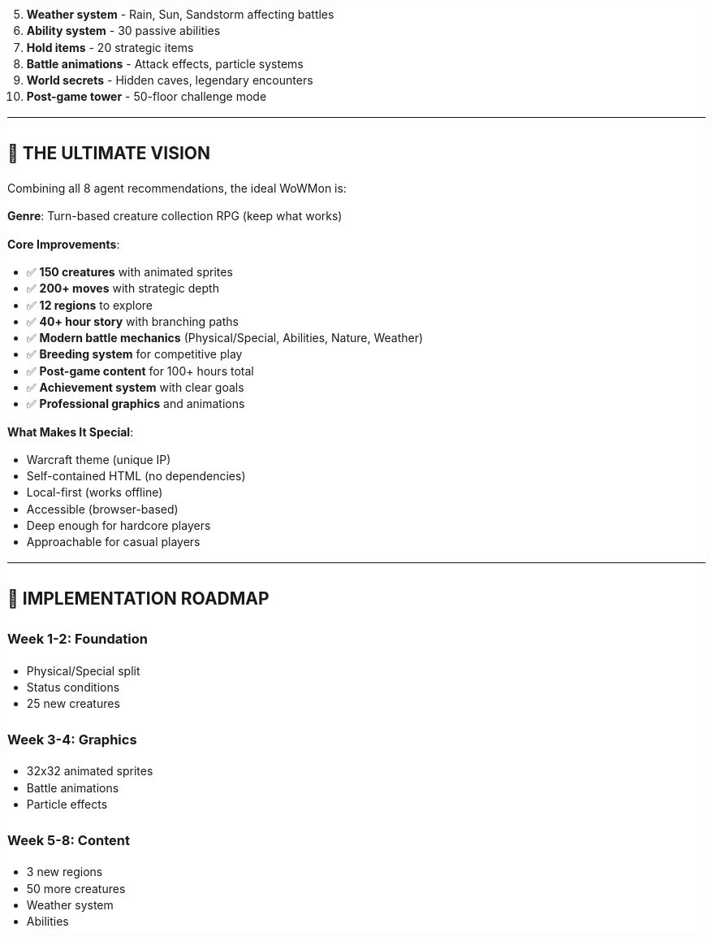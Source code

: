 5. **Weather system** - Rain, Sun, Sandstorm affecting battles
6. **Ability system** - 30 passive abilities
7. **Hold items** - 20 strategic items
8. **Battle animations** - Attack effects, particle systems
9. **World secrets** - Hidden caves, legendary encounters
10. **Post-game tower** - 50-floor challenge mode

---

## 💎 THE ULTIMATE VISION

Combining all 8 agent recommendations, the ideal WoWMon is:

**Genre**: Turn-based creature collection RPG (keep what works)

**Core Improvements**:
- ✅ **150 creatures** with animated sprites
- ✅ **200+ moves** with strategic depth
- ✅ **12 regions** to explore
- ✅ **40+ hour story** with branching paths
- ✅ **Modern battle mechanics** (Physical/Special, Abilities, Nature, Weather)
- ✅ **Breeding system** for competitive play
- ✅ **Post-game content** for 100+ hours total
- ✅ **Achievement system** with clear goals
- ✅ **Professional graphics** and animations

**What Makes It Special**:
- Warcraft theme (unique IP)
- Self-contained HTML (no dependencies)
- Local-first (works offline)
- Accessible (browser-based)
- Deep enough for hardcore players
- Approachable for casual players

---

## 🚀 IMPLEMENTATION ROADMAP

### Week 1-2: Foundation
- Physical/Special split
- Status conditions
- 25 new creatures

### Week 3-4: Graphics
- 32x32 animated sprites
- Battle animations
- Particle effects

### Week 5-8: Content
- 3 new regions
- 50 more creatures
- Weather system
- Abilities
